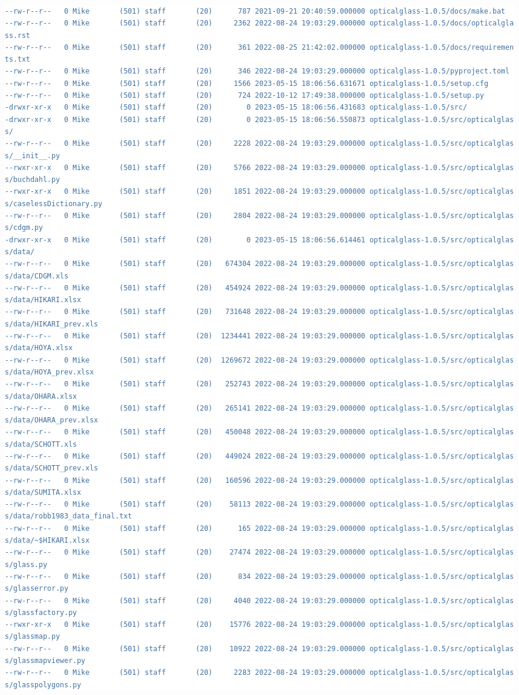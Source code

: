 ```diff
--rw-r--r--   0 Mike       (501) staff       (20)      787 2021-09-21 20:40:59.000000 opticalglass-1.0.5/docs/make.bat
--rw-r--r--   0 Mike       (501) staff       (20)     2362 2022-08-24 19:03:29.000000 opticalglass-1.0.5/docs/opticalglass.rst
--rw-r--r--   0 Mike       (501) staff       (20)      361 2022-08-25 21:42:02.000000 opticalglass-1.0.5/docs/requirements.txt
--rw-r--r--   0 Mike       (501) staff       (20)      346 2022-08-24 19:03:29.000000 opticalglass-1.0.5/pyproject.toml
--rw-r--r--   0 Mike       (501) staff       (20)     1566 2023-05-15 18:06:56.631671 opticalglass-1.0.5/setup.cfg
--rw-r--r--   0 Mike       (501) staff       (20)      724 2022-10-12 17:49:38.000000 opticalglass-1.0.5/setup.py
-drwxr-xr-x   0 Mike       (501) staff       (20)        0 2023-05-15 18:06:56.431683 opticalglass-1.0.5/src/
-drwxr-xr-x   0 Mike       (501) staff       (20)        0 2023-05-15 18:06:56.550873 opticalglass-1.0.5/src/opticalglass/
--rw-r--r--   0 Mike       (501) staff       (20)     2228 2022-08-24 19:03:29.000000 opticalglass-1.0.5/src/opticalglass/__init__.py
--rwxr-xr-x   0 Mike       (501) staff       (20)     5766 2022-08-24 19:03:29.000000 opticalglass-1.0.5/src/opticalglass/buchdahl.py
--rwxr-xr-x   0 Mike       (501) staff       (20)     1851 2022-08-24 19:03:29.000000 opticalglass-1.0.5/src/opticalglass/caselessDictionary.py
--rw-r--r--   0 Mike       (501) staff       (20)     2804 2022-08-24 19:03:29.000000 opticalglass-1.0.5/src/opticalglass/cdgm.py
-drwxr-xr-x   0 Mike       (501) staff       (20)        0 2023-05-15 18:06:56.614461 opticalglass-1.0.5/src/opticalglass/data/
--rw-r--r--   0 Mike       (501) staff       (20)   674304 2022-08-24 19:03:29.000000 opticalglass-1.0.5/src/opticalglass/data/CDGM.xls
--rw-r--r--   0 Mike       (501) staff       (20)   454924 2022-08-24 19:03:29.000000 opticalglass-1.0.5/src/opticalglass/data/HIKARI.xlsx
--rw-r--r--   0 Mike       (501) staff       (20)   731648 2022-08-24 19:03:29.000000 opticalglass-1.0.5/src/opticalglass/data/HIKARI_prev.xls
--rw-r--r--   0 Mike       (501) staff       (20)  1234441 2022-08-24 19:03:29.000000 opticalglass-1.0.5/src/opticalglass/data/HOYA.xlsx
--rw-r--r--   0 Mike       (501) staff       (20)  1269672 2022-08-24 19:03:29.000000 opticalglass-1.0.5/src/opticalglass/data/HOYA_prev.xlsx
--rw-r--r--   0 Mike       (501) staff       (20)   252743 2022-08-24 19:03:29.000000 opticalglass-1.0.5/src/opticalglass/data/OHARA.xlsx
--rw-r--r--   0 Mike       (501) staff       (20)   265141 2022-08-24 19:03:29.000000 opticalglass-1.0.5/src/opticalglass/data/OHARA_prev.xlsx
--rw-r--r--   0 Mike       (501) staff       (20)   450048 2022-08-24 19:03:29.000000 opticalglass-1.0.5/src/opticalglass/data/SCHOTT.xls
--rw-r--r--   0 Mike       (501) staff       (20)   449024 2022-08-24 19:03:29.000000 opticalglass-1.0.5/src/opticalglass/data/SCHOTT_prev.xls
--rw-r--r--   0 Mike       (501) staff       (20)   160596 2022-08-24 19:03:29.000000 opticalglass-1.0.5/src/opticalglass/data/SUMITA.xlsx
--rw-r--r--   0 Mike       (501) staff       (20)    58113 2022-08-24 19:03:29.000000 opticalglass-1.0.5/src/opticalglass/data/robb1983_data_final.txt
--rw-r--r--   0 Mike       (501) staff       (20)      165 2022-08-24 19:03:29.000000 opticalglass-1.0.5/src/opticalglass/data/~$HIKARI.xlsx
--rw-r--r--   0 Mike       (501) staff       (20)    27474 2022-08-24 19:03:29.000000 opticalglass-1.0.5/src/opticalglass/glass.py
--rw-r--r--   0 Mike       (501) staff       (20)      834 2022-08-24 19:03:29.000000 opticalglass-1.0.5/src/opticalglass/glasserror.py
--rw-r--r--   0 Mike       (501) staff       (20)     4040 2022-08-24 19:03:29.000000 opticalglass-1.0.5/src/opticalglass/glassfactory.py
--rwxr-xr-x   0 Mike       (501) staff       (20)    15776 2022-08-24 19:03:29.000000 opticalglass-1.0.5/src/opticalglass/glassmap.py
--rw-r--r--   0 Mike       (501) staff       (20)    10922 2022-08-24 19:03:29.000000 opticalglass-1.0.5/src/opticalglass/glassmapviewer.py
--rw-r--r--   0 Mike       (501) staff       (20)     2283 2022-08-24 19:03:29.000000 opticalglass-1.0.5/src/opticalglass/glasspolygons.py
```